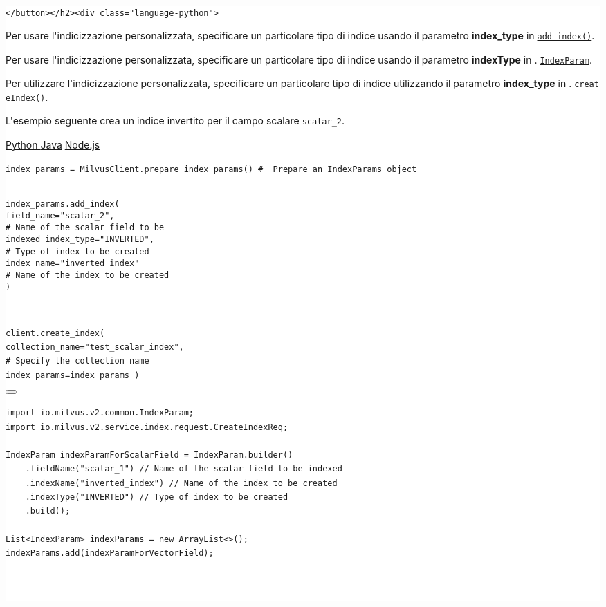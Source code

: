     </button></h2><div class="language-python">
<p>Per usare l'indicizzazione personalizzata, specificare un particolare tipo di indice usando il parametro <strong>index_type</strong> in <a href="https://milvus.io/api-reference/pymilvus/v2.4.x/MilvusClient/Management/add_index.md"><code translate="no">add_index()</code></a>.</p>
</div>
<div class="language-java">
<p>Per usare l'indicizzazione personalizzata, specificare un particolare tipo di indice usando il parametro <strong>indexType</strong> in . <a href="https://milvus.io/api-reference/java/v2.4.x/v2/Management/IndexParam.md"><code translate="no">IndexParam</code></a>.</p>
</div>
<div class="language-javascript">
<p>Per utilizzare l'indicizzazione personalizzata, specificare un particolare tipo di indice utilizzando il parametro <strong>index_type</strong> in . <a href="https://milvus.io/api-reference/node/v2.4.x/Management/createIndex.md"><code translate="no">createIndex()</code></a>.</p>
</div>
<p>L'esempio seguente crea un indice invertito per il campo scalare <code translate="no">scalar_2</code>.</p>
<div class="multipleCode">
   <a href="#python">Python </a> <a href="#java">Java</a> <a href="#javascript">Node.js</a></div>
<pre><code translate="no" class="language-python">index_params = MilvusClient.prepare_index_params() <span class="hljs-comment">#  Prepare an IndexParams object</span>

index_params.add_index(
    field_name=<span class="hljs-string">&quot;scalar_2&quot;</span>, <span class="hljs-comment"># Name of the scalar field to be indexed</span>
    index_type=<span class="hljs-string">&quot;INVERTED&quot;</span>, <span class="hljs-comment"># Type of index to be created</span>
    index_name=<span class="hljs-string">&quot;inverted_index&quot;</span> <span class="hljs-comment"># Name of the index to be created</span>
)

client.create_index(
  collection_name=<span class="hljs-string">&quot;test_scalar_index&quot;</span>, <span class="hljs-comment"># Specify the collection name</span>
  index_params=index_params
)
<button class="copy-code-btn"></button></code></pre>
<pre><code translate="no" class="language-java"><span class="hljs-keyword">import</span> io.milvus.v2.common.IndexParam;
<span class="hljs-keyword">import</span> io.milvus.v2.service.index.request.CreateIndexReq;

<span class="hljs-type">IndexParam</span> <span class="hljs-variable">indexParamForScalarField</span> <span class="hljs-operator">=</span> IndexParam.builder()
    .fieldName(<span class="hljs-string">&quot;scalar_1&quot;</span>) <span class="hljs-comment">// Name of the scalar field to be indexed</span>
    .indexName(<span class="hljs-string">&quot;inverted_index&quot;</span>) <span class="hljs-comment">// Name of the index to be created</span>
    .indexType(<span class="hljs-string">&quot;INVERTED&quot;</span>) <span class="hljs-comment">// Type of index to be created</span>
    .build();

List&lt;IndexParam&gt; indexParams = <span class="hljs-keyword">new</span> <span class="hljs-title class_">ArrayList</span>&lt;&gt;();
indexParams.add(indexParamForVectorField);
